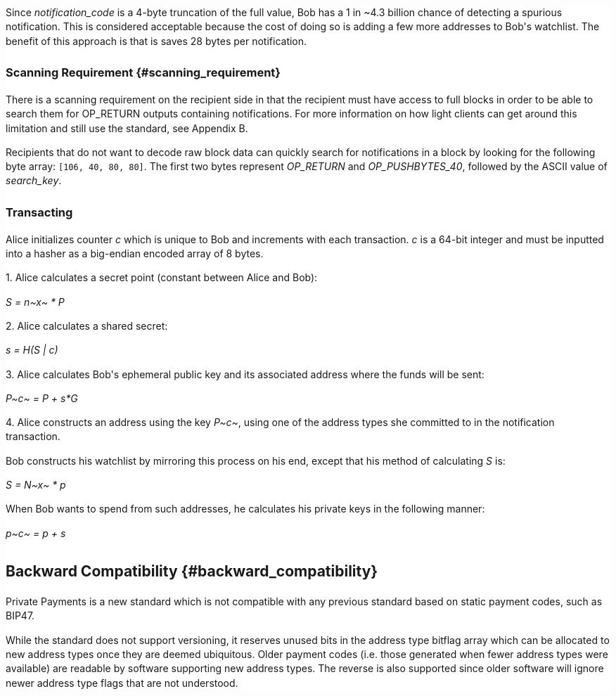Since *notification_code* is a 4-byte truncation of the full value, Bob
has a 1 in \~4.3 billion chance of detecting a spurious notification.
This is considered acceptable because the cost of doing so is adding a
few more addresses to Bob\'s watchlist. The benefit of this approach is
that is saves 28 bytes per notification.

### Scanning Requirement {#scanning_requirement}

There is a scanning requirement on the recipient side in that the
recipient must have access to full blocks in order to be able to search
them for OP_RETURN outputs containing notifications. For more
information on how light clients can get around this limitation and
still use the standard, see Appendix B.

Recipients that do not want to decode raw block data can quickly search
for notifications in a block by looking for the following byte array:
`[106, 40, 80, 80]`. The first two bytes represent *OP_RETURN* and
*OP_PUSHBYTES_40*, followed by the ASCII value of *search_key*.

### Transacting

Alice initializes counter *c* which is unique to Bob and increments with
each transaction. *c* is a 64-bit integer and must be inputted into a
hasher as a big-endian encoded array of 8 bytes.

1\. Alice calculates a secret point (constant between Alice and Bob):

*S = n~x~ \* P*

2\. Alice calculates a shared secret:

*s = H(S \| c)*

3\. Alice calculates Bob\'s ephemeral public key and its associated
address where the funds will be sent:

*P~c~ = P + s\*G*

4\. Alice constructs an address using the key *P~c~*, using one of the
address types she committed to in the notification transaction.

Bob constructs his watchlist by mirroring this process on his end,
except that his method of calculating *S* is:

*S = N~x~ \* p*

When Bob wants to spend from such addresses, he calculates his private
keys in the following manner:

*p~c~ = p + s*

## Backward Compatibility {#backward_compatibility}

Private Payments is a new standard which is not compatible with any
previous standard based on static payment codes, such as BIP47.

While the standard does not support versioning, it reserves unused bits
in the address type bitflag array which can be allocated to new address
types once they are deemed ubiquitous. Older payment codes (i.e. those
generated when fewer address types were available) are readable by
software supporting new address types. The reverse is also supported
since older software will ignore newer address type flags that are not
understood.
